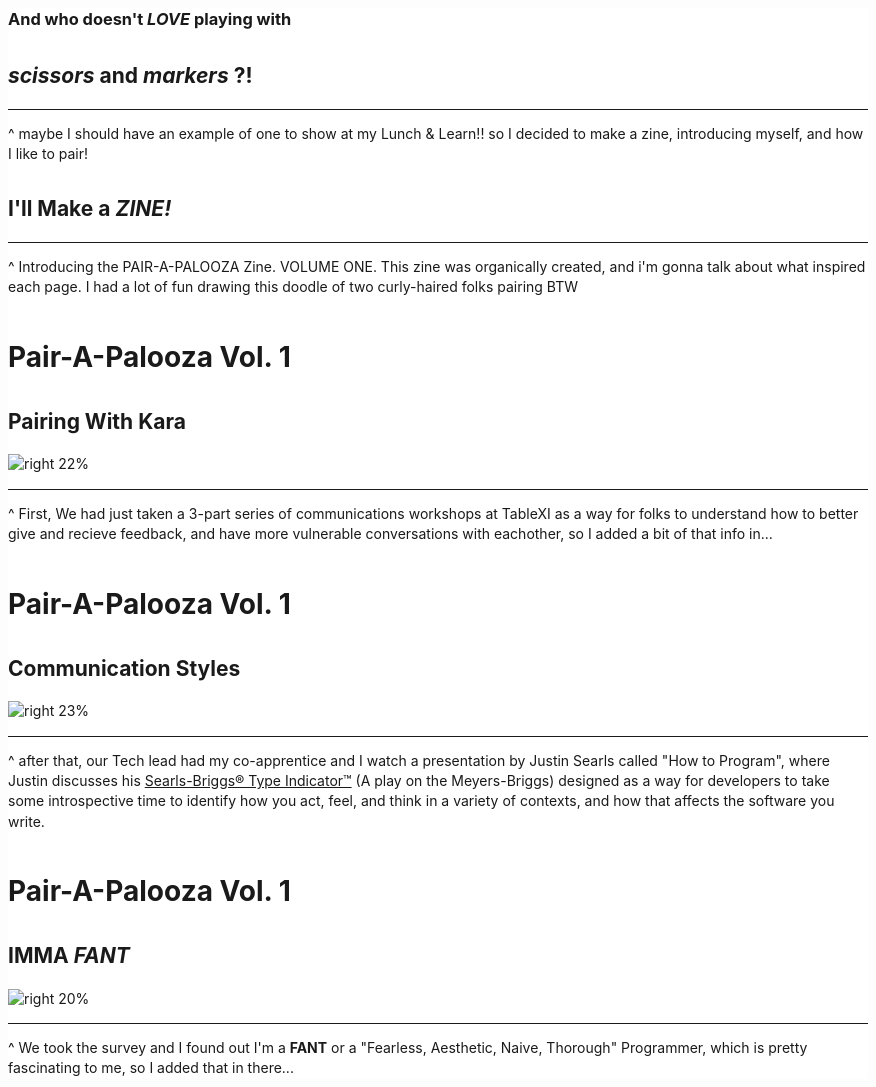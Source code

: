 ### And who doesn't _LOVE_ playing with 
## _**scissors**_ and _**markers**_ ?!
___

^ maybe I should have an example of one to show at my Lunch & Learn!! so I decided to make a zine, introducing myself, and how I like to pair!

## I'll Make a _**ZINE!**_

___
^ Introducing the PAIR-A-PALOOZA Zine. VOLUME ONE. This zine was organically created, and i'm gonna talk about what inspired each page. I had a lot of fun drawing this doodle of two curly-haired folks pairing BTW

# Pair-A-Palooza Vol. 1
## Pairing With Kara
![right 22%](/Users/kajc/Desktop/pair-a-palooza-images/pair-a-palooza_1.jpg)

___
^ First, We had just taken a 3-part series of communications workshops at TableXI as a way for folks to understand how to better give and recieve feedback, and have more vulnerable conversations with eachother, so I added a bit of that info in...

# Pair-A-Palooza Vol. 1 
## Communication Styles
![right 23%](/Users/kajc/Desktop/pair-a-palooza-images/pair-a-palooza_3.jpg)

___
^ after that, our Tech lead had my co-apprentice and I watch a presentation by Justin Searls called "How to Program",  where Justin discusses his [Searls-Briggs® Type Indicator™](http://blog.testdouble.com/posts/2017-05-11-how-to-program) (A play on the Meyers-Briggs) designed as a way for developers to take some introspective time to identify how you act, feel, and think in a variety of contexts, and how that affects the software you write.

# Pair-A-Palooza Vol. 1 
## IMMA *FANT*
![right 20%](/Users/kajc/Desktop/pair-a-palooza-images/pair-a-palooza_5.jpg)

___
^ We took the survey and I found out I'm a **FANT** or a "Fearless, Aesthetic, Naive, Thorough" Programmer, which is pretty fascinating to me, so I added that in there...

